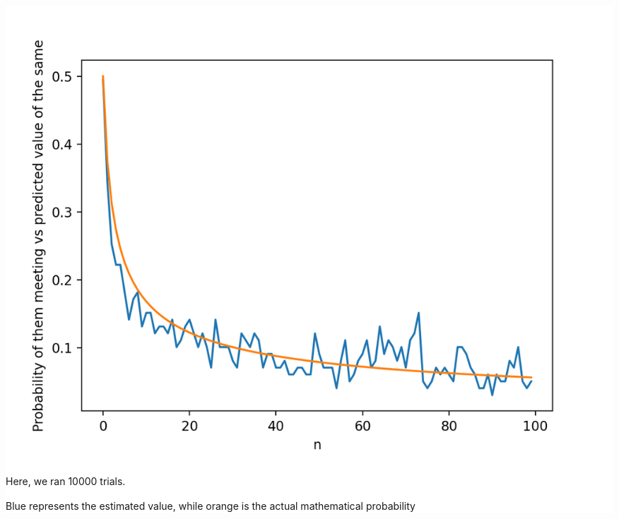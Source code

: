 ![a graph](./1/images/meeting_100.png)

Here, we ran 10000 trials.

Blue represents the estimated value, while orange is the actual mathematical probability
